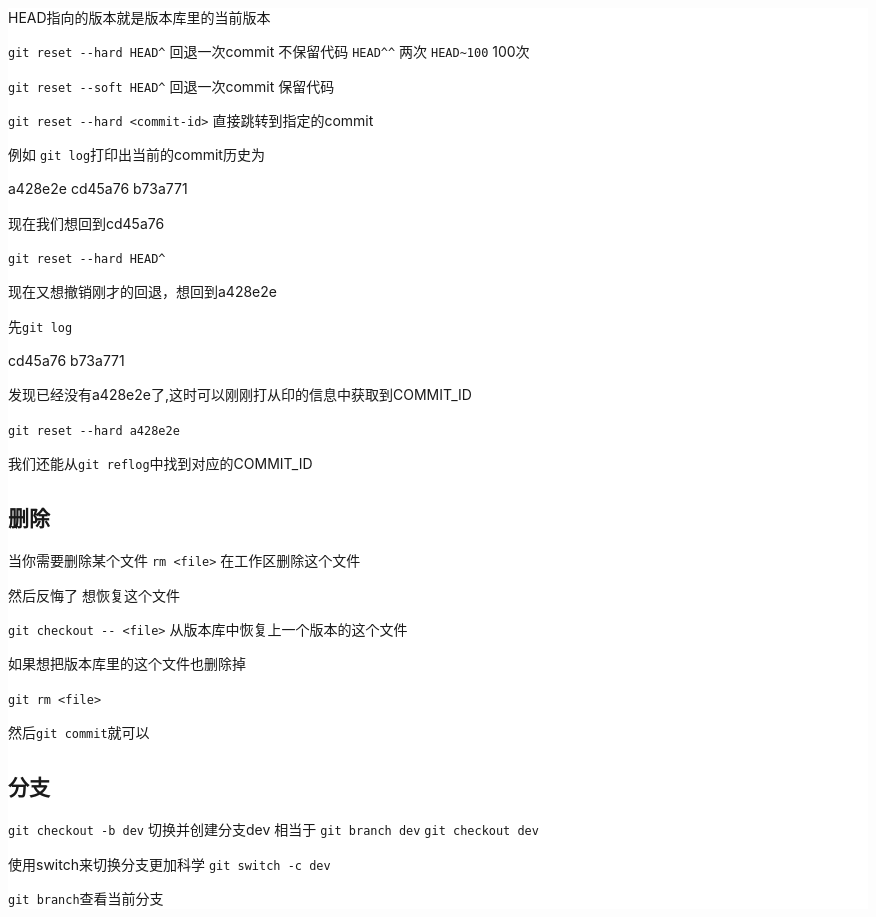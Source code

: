 HEAD指向的版本就是版本库里的当前版本

`git reset --hard HEAD^` 回退一次commit 不保留代码
  `HEAD^^` 两次
  `HEAD~100` 100次

`git reset --soft HEAD^` 回退一次commit 保留代码

`git reset --hard <commit-id>` 直接跳转到指定的commit

例如
`git log`打印出当前的commit历史为

  a428e2e
  cd45a76
  b73a771

现在我们想回到cd45a76

`git reset --hard HEAD^`

现在又想撤销刚才的回退，想回到a428e2e

先`git log`

  cd45a76
  b73a771

发现已经没有a428e2e了,这时可以刚刚打从印的信息中获取到COMMIT_ID

`git reset --hard a428e2e`

我们还能从`git reflog`中找到对应的COMMIT_ID

## 删除

当你需要删除某个文件
`rm <file>` 在工作区删除这个文件

然后反悔了 想恢复这个文件

`git checkout -- <file>` 从版本库中恢复上一个版本的这个文件

如果想把版本库里的这个文件也删除掉

`git rm <file>`

然后`git commit`就可以

## 分支

`git checkout -b dev` 切换并创建分支dev
相当于
`git branch dev`
`git checkout dev`

使用switch来切换分支更加科学
`git switch -c dev`

`git branch`查看当前分支
